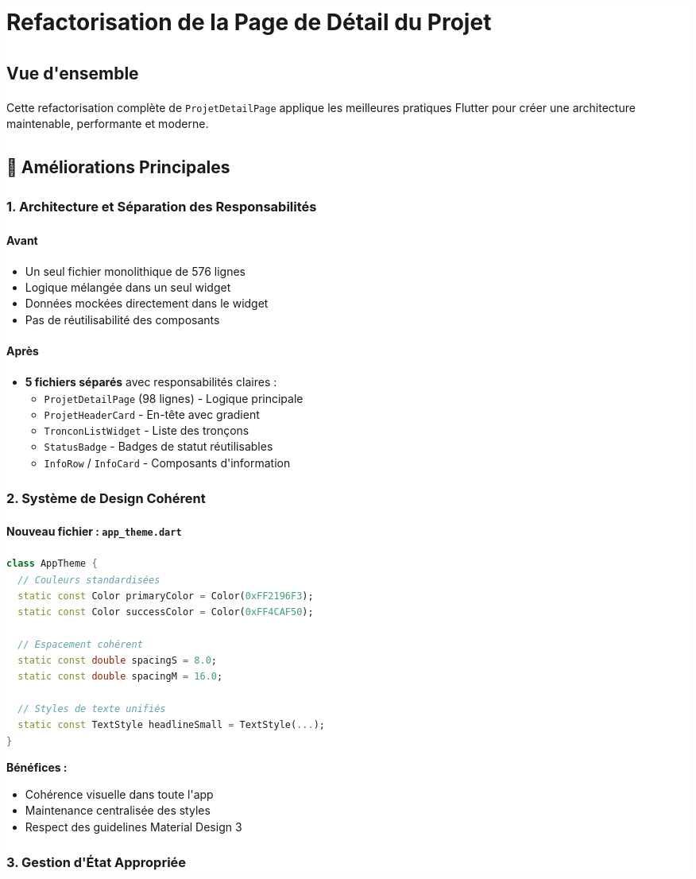 # Refactorisation de la Page de Détail du Projet

## Vue d'ensemble

Cette refactorisation complète de `ProjetDetailPage` applique les meilleures pratiques Flutter pour créer une architecture maintenable, performante et moderne.

## 🎯 Améliorations Principales

### 1. **Architecture et Séparation des Responsabilités**

#### Avant
- Un seul fichier monolithique de 576 lignes
- Logique mélangée dans un seul widget
- Données mockées directement dans le widget
- Pas de réutilisabilité des composants

#### Après
- **5 fichiers séparés** avec responsabilités claires :
  - `ProjetDetailPage` (98 lignes) - Logique principale
  - `ProjetHeaderCard` - En-tête avec gradient
  - `TronconListWidget` - Liste des tronçons
  - `StatusBadge` - Badges de statut réutilisables
  - `InfoRow` / `InfoCard` - Composants d'information

### 2. **Système de Design Cohérent**

#### Nouveau fichier : `app_theme.dart`
```dart
class AppTheme {
  // Couleurs standardisées
  static const Color primaryColor = Color(0xFF2196F3);
  static const Color successColor = Color(0xFF4CAF50);
  
  // Espacement cohérent
  static const double spacingS = 8.0;
  static const double spacingM = 16.0;
  
  // Styles de texte unifiés
  static const TextStyle headlineSmall = TextStyle(...);
}
```

**Bénéfices :**
- Cohérence visuelle dans toute l'app
- Maintenance centralisée des styles
- Respect des guidelines Material Design 3

### 3. **Gestion d'État Appropriée**

